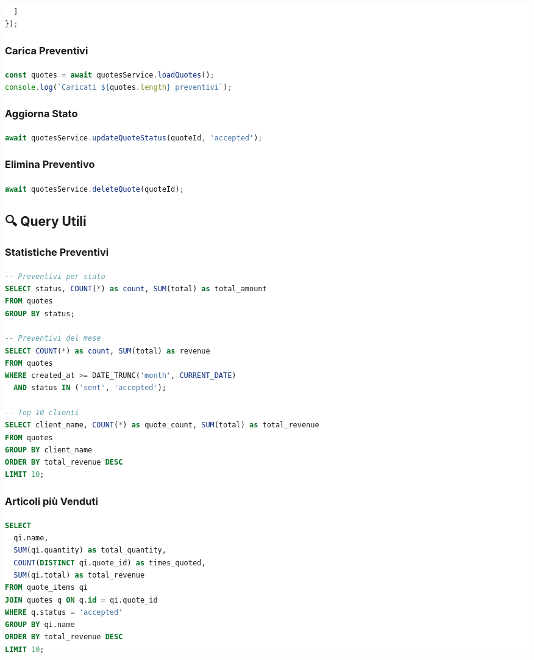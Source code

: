 ```typescript
  ]
});
```

### Carica Preventivi
```typescript
const quotes = await quotesService.loadQuotes();
console.log(`Caricati ${quotes.length} preventivi`);
```

### Aggiorna Stato
```typescript
await quotesService.updateQuoteStatus(quoteId, 'accepted');
```

### Elimina Preventivo
```typescript
await quotesService.deleteQuote(quoteId);
```

## 🔍 Query Utili

### Statistiche Preventivi
```sql
-- Preventivi per stato
SELECT status, COUNT(*) as count, SUM(total) as total_amount
FROM quotes
GROUP BY status;

-- Preventivi del mese
SELECT COUNT(*) as count, SUM(total) as revenue
FROM quotes
WHERE created_at >= DATE_TRUNC('month', CURRENT_DATE)
  AND status IN ('sent', 'accepted');

-- Top 10 clienti
SELECT client_name, COUNT(*) as quote_count, SUM(total) as total_revenue
FROM quotes
GROUP BY client_name
ORDER BY total_revenue DESC
LIMIT 10;
```

### Articoli più Venduti
```sql
SELECT 
  qi.name, 
  SUM(qi.quantity) as total_quantity,
  COUNT(DISTINCT qi.quote_id) as times_quoted,
  SUM(qi.total) as total_revenue
FROM quote_items qi
JOIN quotes q ON q.id = qi.quote_id
WHERE q.status = 'accepted'
GROUP BY qi.name
ORDER BY total_revenue DESC
LIMIT 10;
```
